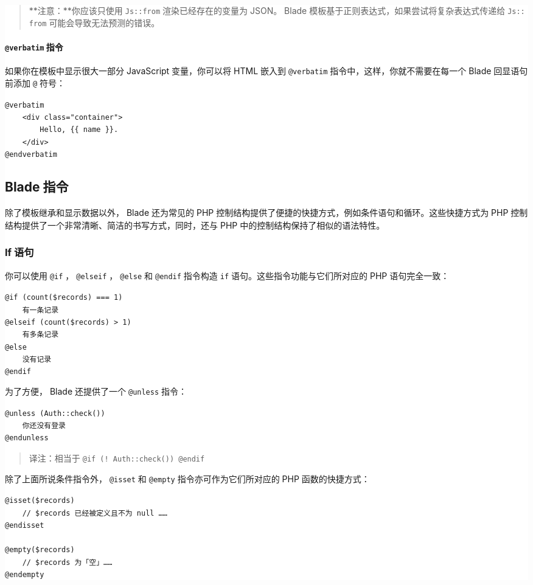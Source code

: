 > **注意：**你应该只使用 `Js::from` 渲染已经存在的变量为 JSON。 Blade 模板基于正则表达式，如果尝试将复杂表达式传递给 `Js::from` 可能会导致无法预测的错误。

<a name="the-at-verbatim-directive"></a>
#### `@verbatim` 指令

如果你在模板中显示很大一部分 JavaScript 变量，你可以将 HTML 嵌入到 `@verbatim` 指令中，这样，你就不需要在每一个 Blade 回显语句前添加 `@` 符号：

```blade
@verbatim
    <div class="container">
        Hello, {{ name }}.
    </div>
@endverbatim
```

<a name="blade-directives"></a>
## Blade 指令

除了模板继承和显示数据以外， Blade 还为常见的 PHP 控制结构提供了便捷的快捷方式，例如条件语句和循环。这些快捷方式为 PHP 控制结构提供了一个非常清晰、简洁的书写方式，同时，还与 PHP 中的控制结构保持了相似的语法特性。



<a name="if-statements"></a>
### If 语句

你可以使用 `@if` ， `@elseif` ， `@else` 和 `@endif` 指令构造 `if` 语句。这些指令功能与它们所对应的 PHP 语句完全一致：

```blade
@if (count($records) === 1)
    有一条记录
@elseif (count($records) > 1)
    有多条记录
@else
    没有记录
@endif
```

为了方便， Blade 还提供了一个 `@unless` 指令：

```blade
@unless (Auth::check())
    你还没有登录
@endunless
```

> 译注：相当于 `@if (! Auth::check()) @endif`

除了上面所说条件指令外， `@isset` 和 `@empty` 指令亦可作为它们所对应的 PHP 函数的快捷方式：

```blade
@isset($records)
    // $records 已经被定义且不为 null ……
@endisset

@empty($records)
    // $records 为「空」……
@endempty
```

